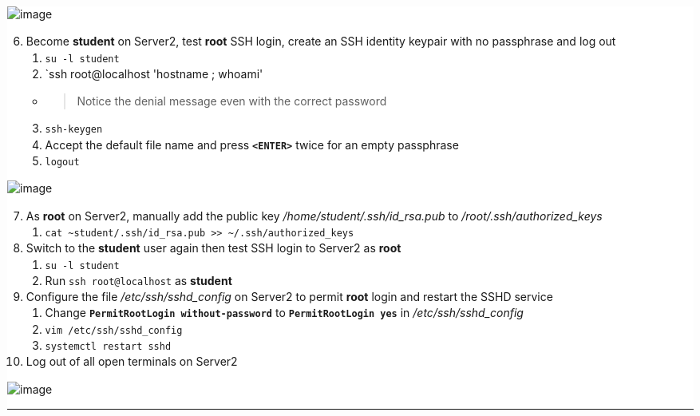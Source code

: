 ![image](https://user-images.githubusercontent.com/36435980/165645383-3a0346e5-3e5c-4469-8e48-bd47a1d90ac8.png)

6. Become **student** on Server2, test **root** SSH login, create an SSH identity keypair with no passphrase and log out
      1. `su -l student`
      2. `ssh root@localhost 'hostname ; whoami' 
      - > Notice the denial message even with the correct password
      3. `ssh-keygen`
      4. Accept the default file name and press **`<ENTER>`** twice for an empty passphrase
      5. `logout`

![image](https://user-images.githubusercontent.com/36435980/165645629-11818b66-36c5-428c-b511-ba9773b6ca93.png)

7. As **root** on Server2, manually add the public key */home/student/.ssh/id_rsa.pub* to */root/.ssh/authorized_keys* 
      1. `cat ~student/.ssh/id_rsa.pub >> ~/.ssh/authorized_keys`
8. Switch to the **student** user again then test SSH login to Server2 as **root**
      1. `su -l student`
      2. Run `ssh root@localhost` as **student** 
9. Configure the file */etc/ssh/sshd_config* on Server2 to permit **root** login and restart the SSHD service 
      1.  Change **`PermitRootLogin without-password`** to **`PermitRootLogin yes`** in */etc/ssh/sshd_config*
      2.  `vim /etc/ssh/sshd_config`
      3.  `systemctl restart sshd` 
10. Log out of all open terminals on Server2

![image](https://user-images.githubusercontent.com/36435980/165646159-95b3df6b-e78d-47f5-9cdd-ff53c329170b.png)

******
